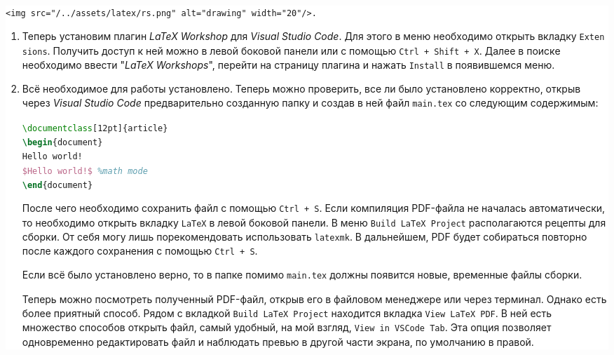     <img src="/../assets/latex/rs.png" alt="drawing" width="20"/>.

1. Теперь установим плагин *LaTeX Workshop* для *Visual Studio Code*. Для этого
в меню необходимо открыть вкладку `Extensions`. Получить доступ к ней можно в
левой боковой панели или с помощью `Ctrl + Shift + X`. Далее в поиске необходимо
ввести "*LaTeX Workshops*", перейти на страницу плагина и нажать `Install` в
появившемся меню.

1. <a id="tex-linux-anchor"></a> Всё необходимое для работы установлено. Теперь
   можно проверить, все ли было установлено корректно, открыв через *Visual
   Studio Code* предварительно созданную папку и создав в ней файл `main.tex` со
   следующим содержимым:

    ```tex
    \documentclass[12pt]{article}
    \begin{document}
    Hello world!
    $Hello world!$ %math mode 
    \end{document}
    ```

    После чего необходимо сохранить файл с помощью `Ctrl + S`. Если компиляция
    PDF-файла не началась автоматически, то необходимо открыть вкладку `LaTeX` в
    левой боковой панели. В меню `Build LaTeX Project` располагаются рецепты для
    сборки. От себя могу лишь порекомендовать использовать `latexmk`. В
    дальнейшем, PDF будет собираться повторно после каждого сохранения с помощью
    `Ctrl + S`.

    Если всё было установлено верно, то в папке помимо `main.tex` должны
    появится новые, временные файлы сборки.

    Теперь можно посмотреть полученный PDF-файл, открыв его в файловом менеджере
    или через терминал. Однако есть более приятный способ. Рядом с вкладкой
    `Build LaTeX Project` находится вкладка `View LaTeX PDF`. В ней есть
    множество способов открыть файл, самый удобный, на мой взгляд, `View in
    VSCode Tab`. Эта опция позволяет одновременно редактировать файл и наблюдать
    превью в другой части экрана, по умолчанию в правой.


[//]: # (TODO: Написать ещё полезных советов)